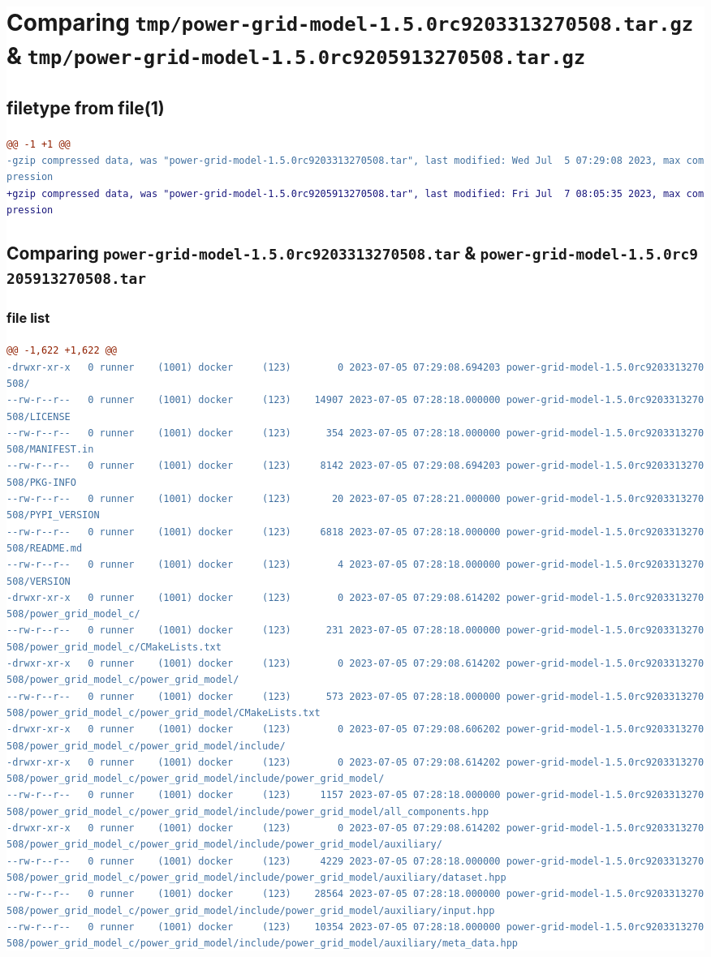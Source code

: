 # Comparing `tmp/power-grid-model-1.5.0rc9203313270508.tar.gz` & `tmp/power-grid-model-1.5.0rc9205913270508.tar.gz`

## filetype from file(1)

```diff
@@ -1 +1 @@
-gzip compressed data, was "power-grid-model-1.5.0rc9203313270508.tar", last modified: Wed Jul  5 07:29:08 2023, max compression
+gzip compressed data, was "power-grid-model-1.5.0rc9205913270508.tar", last modified: Fri Jul  7 08:05:35 2023, max compression
```

## Comparing `power-grid-model-1.5.0rc9203313270508.tar` & `power-grid-model-1.5.0rc9205913270508.tar`

### file list

```diff
@@ -1,622 +1,622 @@
-drwxr-xr-x   0 runner    (1001) docker     (123)        0 2023-07-05 07:29:08.694203 power-grid-model-1.5.0rc9203313270508/
--rw-r--r--   0 runner    (1001) docker     (123)    14907 2023-07-05 07:28:18.000000 power-grid-model-1.5.0rc9203313270508/LICENSE
--rw-r--r--   0 runner    (1001) docker     (123)      354 2023-07-05 07:28:18.000000 power-grid-model-1.5.0rc9203313270508/MANIFEST.in
--rw-r--r--   0 runner    (1001) docker     (123)     8142 2023-07-05 07:29:08.694203 power-grid-model-1.5.0rc9203313270508/PKG-INFO
--rw-r--r--   0 runner    (1001) docker     (123)       20 2023-07-05 07:28:21.000000 power-grid-model-1.5.0rc9203313270508/PYPI_VERSION
--rw-r--r--   0 runner    (1001) docker     (123)     6818 2023-07-05 07:28:18.000000 power-grid-model-1.5.0rc9203313270508/README.md
--rw-r--r--   0 runner    (1001) docker     (123)        4 2023-07-05 07:28:18.000000 power-grid-model-1.5.0rc9203313270508/VERSION
-drwxr-xr-x   0 runner    (1001) docker     (123)        0 2023-07-05 07:29:08.614202 power-grid-model-1.5.0rc9203313270508/power_grid_model_c/
--rw-r--r--   0 runner    (1001) docker     (123)      231 2023-07-05 07:28:18.000000 power-grid-model-1.5.0rc9203313270508/power_grid_model_c/CMakeLists.txt
-drwxr-xr-x   0 runner    (1001) docker     (123)        0 2023-07-05 07:29:08.614202 power-grid-model-1.5.0rc9203313270508/power_grid_model_c/power_grid_model/
--rw-r--r--   0 runner    (1001) docker     (123)      573 2023-07-05 07:28:18.000000 power-grid-model-1.5.0rc9203313270508/power_grid_model_c/power_grid_model/CMakeLists.txt
-drwxr-xr-x   0 runner    (1001) docker     (123)        0 2023-07-05 07:29:08.606202 power-grid-model-1.5.0rc9203313270508/power_grid_model_c/power_grid_model/include/
-drwxr-xr-x   0 runner    (1001) docker     (123)        0 2023-07-05 07:29:08.614202 power-grid-model-1.5.0rc9203313270508/power_grid_model_c/power_grid_model/include/power_grid_model/
--rw-r--r--   0 runner    (1001) docker     (123)     1157 2023-07-05 07:28:18.000000 power-grid-model-1.5.0rc9203313270508/power_grid_model_c/power_grid_model/include/power_grid_model/all_components.hpp
-drwxr-xr-x   0 runner    (1001) docker     (123)        0 2023-07-05 07:29:08.614202 power-grid-model-1.5.0rc9203313270508/power_grid_model_c/power_grid_model/include/power_grid_model/auxiliary/
--rw-r--r--   0 runner    (1001) docker     (123)     4229 2023-07-05 07:28:18.000000 power-grid-model-1.5.0rc9203313270508/power_grid_model_c/power_grid_model/include/power_grid_model/auxiliary/dataset.hpp
--rw-r--r--   0 runner    (1001) docker     (123)    28564 2023-07-05 07:28:18.000000 power-grid-model-1.5.0rc9203313270508/power_grid_model_c/power_grid_model/include/power_grid_model/auxiliary/input.hpp
--rw-r--r--   0 runner    (1001) docker     (123)    10354 2023-07-05 07:28:18.000000 power-grid-model-1.5.0rc9203313270508/power_grid_model_c/power_grid_model/include/power_grid_model/auxiliary/meta_data.hpp
```